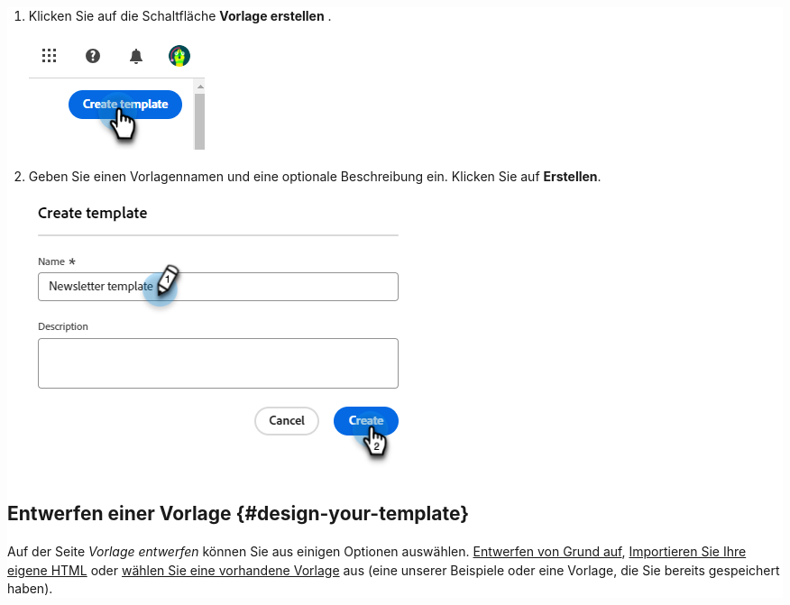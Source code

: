 
1. Klicken Sie auf die Schaltfläche **Vorlage erstellen** .

   ![](assets/create-an-email-template-3.png)

1. Geben Sie einen Vorlagennamen und eine optionale Beschreibung ein. Klicken Sie auf **Erstellen**.

   ![](assets/create-an-email-template-4.png)

## Entwerfen einer Vorlage {#design-your-template}

Auf der Seite _Vorlage entwerfen_ können Sie aus einigen Optionen auswählen. [Entwerfen von Grund auf](#design-from-scratch), [Importieren Sie Ihre eigene HTML](#import-html) oder [wählen Sie eine vorhandene Vorlage](#choose-a-template) aus (eine unserer Beispiele oder eine Vorlage, die Sie bereits gespeichert haben).
